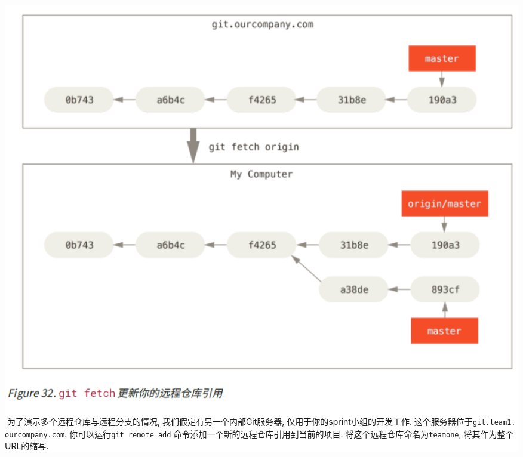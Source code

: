 ![image-20240429160450104](assets/image-20240429160450104.png)



​	为了演示多个远程仓库与远程分支的情况, 我们假定有另一个内部Git服务器, 仅用于你的sprint小组的开发工作. 这个服务器位于`git.team1.ourcompany.com`. 你可以运行`git remote add` 命令添加一个新的远程仓库引用到当前的项目. 将这个远程仓库命名为`teamone`, 将其作为整个URL的缩写.
